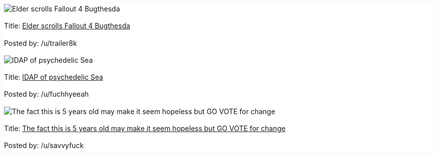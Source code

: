 <div class="card">
  <div class="card-image">
    <img class="post-img" src="https://i.redd.it/otqogs9k3r091.png" alt="Elder scrolls Fallout 4 Bugthesda" title="Elder scrolls Fallout 4 Bugthesda" />
  </div>
  <div class="card-content">
    <div class="media">
      <div class="media-content">
        <p class="title is-4">
           Title: <a href="https://www.reddit.com/r/Funnypics/comments/uuexrn/elder_scrolls_fallout_4_bugthesda/">Elder scrolls Fallout 4 Bugthesda</a>
        </p>
        <p class="subtitle is-4">Posted by: /u/trailer8k</p>
      </div>
    </div>
  </div>
</div>

<div class="card">
  <div class="card-image">
    <img class="post-img" src="https://i.redd.it/1022ut7n50191.jpg" alt="IDAP of psychedelic Sea" title="IDAP of psychedelic Sea" />
  </div>
  <div class="card-content">
    <div class="media">
      <div class="media-content">
        <p class="title is-4">
           Title: <a href="https://www.reddit.com/r/IDAP/comments/uv81dh/idap_of_psychedelic_sea/">IDAP of psychedelic Sea</a>
        </p>
        <p class="subtitle is-4">Posted by: /u/fuchhyeeah</p>
      </div>
    </div>
  </div>
</div>

<div class="card">
  <div class="card-image">
    <img class="post-img" src="https://i.imgur.com/CrNgCHZ.jpg" alt="The fact this is 5 years old may make it seem hopeless but GO VOTE for change" title="The fact this is 5 years old may make it seem hopeless but GO VOTE for change" />
  </div>
  <div class="card-content">
    <div class="media">
      <div class="media-content">
        <p class="title is-4">
           Title: <a href="https://www.reddit.com/r/pics/comments/uy3yf1/the_fact_this_is_5_years_old_may_make_it_seem/">The fact this is 5 years old may make it seem hopeless but GO VOTE for change</a>
        </p>
        <p class="subtitle is-4">Posted by: /u/savvyfuck</p>
      </div>
    </div>
  </div>
</div>
